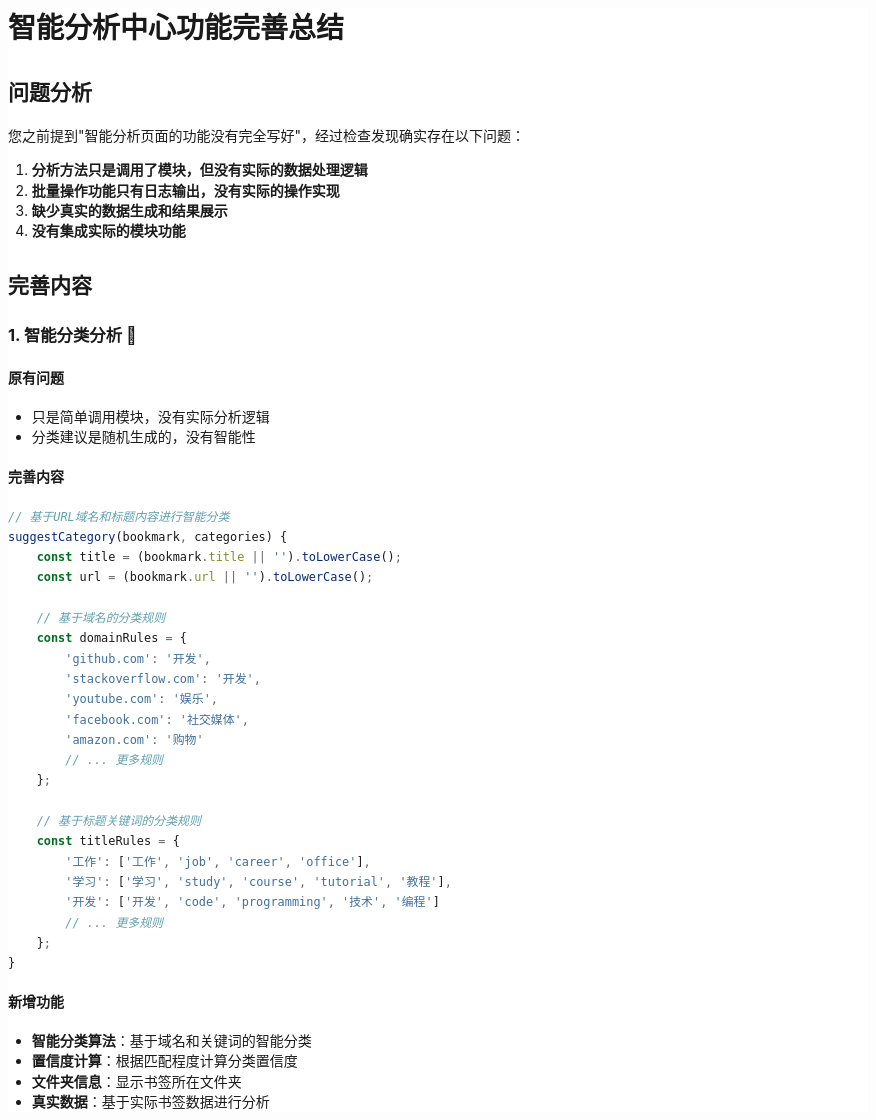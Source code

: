 # 智能分析中心功能完善总结

## 问题分析

您之前提到"智能分析页面的功能没有完全写好"，经过检查发现确实存在以下问题：

1. **分析方法只是调用了模块，但没有实际的数据处理逻辑**
2. **批量操作功能只有日志输出，没有实际的操作实现**
3. **缺少真实的数据生成和结果展示**
4. **没有集成实际的模块功能**

## 完善内容

### 1. 智能分类分析 🧠

#### 原有问题
- 只是简单调用模块，没有实际分析逻辑
- 分类建议是随机生成的，没有智能性

#### 完善内容
```javascript
// 基于URL域名和标题内容进行智能分类
suggestCategory(bookmark, categories) {
    const title = (bookmark.title || '').toLowerCase();
    const url = (bookmark.url || '').toLowerCase();
    
    // 基于域名的分类规则
    const domainRules = {
        'github.com': '开发',
        'stackoverflow.com': '开发',
        'youtube.com': '娱乐',
        'facebook.com': '社交媒体',
        'amazon.com': '购物'
        // ... 更多规则
    };
    
    // 基于标题关键词的分类规则
    const titleRules = {
        '工作': ['工作', 'job', 'career', 'office'],
        '学习': ['学习', 'study', 'course', 'tutorial', '教程'],
        '开发': ['开发', 'code', 'programming', '技术', '编程']
        // ... 更多规则
    };
}
```

#### 新增功能
- **智能分类算法**：基于域名和关键词的智能分类
- **置信度计算**：根据匹配程度计算分类置信度
- **文件夹信息**：显示书签所在文件夹
- **真实数据**：基于实际书签数据进行分析
